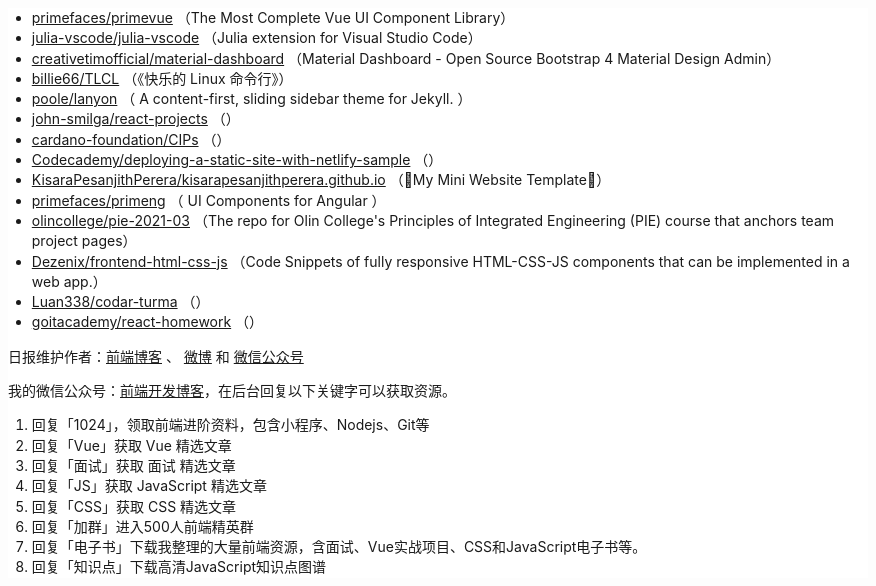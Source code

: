 * [primefaces/primevue](https://github.com/primefaces/primevue) （The Most Complete Vue UI Component Library）
* [julia-vscode/julia-vscode](https://github.com/julia-vscode/julia-vscode) （Julia extension for Visual Studio Code）
* [creativetimofficial/material-dashboard](https://github.com/creativetimofficial/material-dashboard) （Material Dashboard - Open Source Bootstrap 4 Material Design Admin）
* [billie66/TLCL](https://github.com/billie66/TLCL) （《快乐的 Linux 命令行》）
* [poole/lanyon](https://github.com/poole/lanyon) （
        A content-first, sliding sidebar theme for Jekyll.
      ）
* [john-smilga/react-projects](https://github.com/john-smilga/react-projects) （）
* [cardano-foundation/CIPs](https://github.com/cardano-foundation/CIPs) （）
* [Codecademy/deploying-a-static-site-with-netlify-sample](https://github.com/Codecademy/deploying-a-static-site-with-netlify-sample) （）
* [KisaraPesanjithPerera/kisarapesanjithperera.github.io](https://github.com/KisaraPesanjithPerera/kisarapesanjithperera.github.io) （&#x1f9ff;My Mini Website Template&#x1f47b;）
* [primefaces/primeng](https://github.com/primefaces/primeng) （
        UI Components for Angular
      ）
* [olincollege/pie-2021-03](https://github.com/olincollege/pie-2021-03) （The repo for Olin College's Principles of Integrated Engineering (PIE) course that anchors team project pages）
* [Dezenix/frontend-html-css-js](https://github.com/Dezenix/frontend-html-css-js) （Code Snippets of fully responsive HTML-CSS-JS components that can be implemented in a web app.）
* [Luan338/codar-turma](https://github.com/Luan338/codar-turma) （）
* [goitacademy/react-homework](https://github.com/goitacademy/react-homework) （）


日报维护作者：[前端博客](https://qdkfweb.cn/) 、 [微博](https://qdkfweb.cn/go/weibo) 和 [微信公众号](https://open.weixin.qq.com/qr/code?username=caibaojian_com)

我的微信公众号：[前端开发博客](https://open.weixin.qq.com/qr/code?username=caibaojian_com)，在后台回复以下关键字可以获取资源。

1. 回复「1024」，领取前端进阶资料，包含小程序、Nodejs、Git等
2. 回复「Vue」获取 Vue 精选文章
3. 回复「面试」获取 面试 精选文章
4. 回复「JS」获取 JavaScript 精选文章
5. 回复「CSS」获取 CSS 精选文章
6. 回复「加群」进入500人前端精英群
7. 回复「电子书」下载我整理的大量前端资源，含面试、Vue实战项目、CSS和JavaScript电子书等。
8. 回复「知识点」下载高清JavaScript知识点图谱